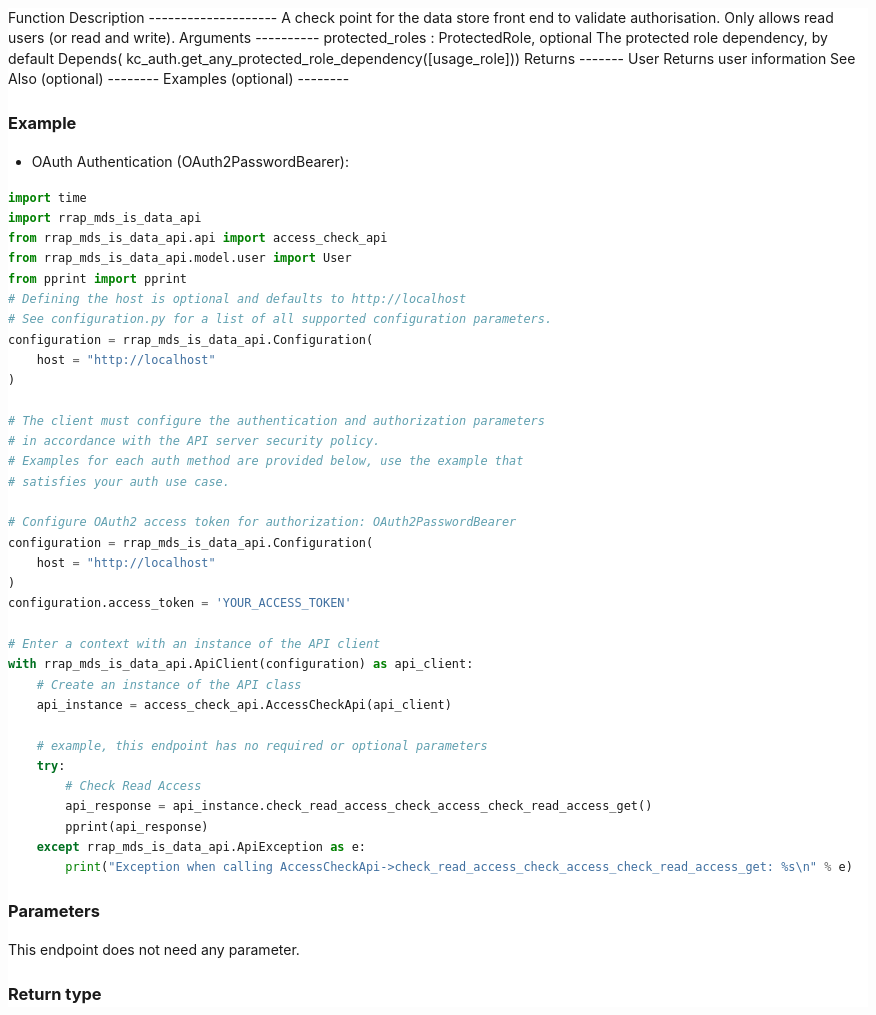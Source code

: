 Function Description --------------------  A check point for the data store front end to validate authorisation.  Only allows read users (or read and write).   Arguments ---------- protected_roles : ProtectedRole, optional     The protected role dependency, by default Depends( kc_auth.get_any_protected_role_dependency([usage_role]))  Returns ------- User     Returns user information   See Also (optional) --------  Examples (optional) --------

### Example

* OAuth Authentication (OAuth2PasswordBearer):

```python
import time
import rrap_mds_is_data_api
from rrap_mds_is_data_api.api import access_check_api
from rrap_mds_is_data_api.model.user import User
from pprint import pprint
# Defining the host is optional and defaults to http://localhost
# See configuration.py for a list of all supported configuration parameters.
configuration = rrap_mds_is_data_api.Configuration(
    host = "http://localhost"
)

# The client must configure the authentication and authorization parameters
# in accordance with the API server security policy.
# Examples for each auth method are provided below, use the example that
# satisfies your auth use case.

# Configure OAuth2 access token for authorization: OAuth2PasswordBearer
configuration = rrap_mds_is_data_api.Configuration(
    host = "http://localhost"
)
configuration.access_token = 'YOUR_ACCESS_TOKEN'

# Enter a context with an instance of the API client
with rrap_mds_is_data_api.ApiClient(configuration) as api_client:
    # Create an instance of the API class
    api_instance = access_check_api.AccessCheckApi(api_client)

    # example, this endpoint has no required or optional parameters
    try:
        # Check Read Access
        api_response = api_instance.check_read_access_check_access_check_read_access_get()
        pprint(api_response)
    except rrap_mds_is_data_api.ApiException as e:
        print("Exception when calling AccessCheckApi->check_read_access_check_access_check_read_access_get: %s\n" % e)
```


### Parameters
This endpoint does not need any parameter.

### Return type
